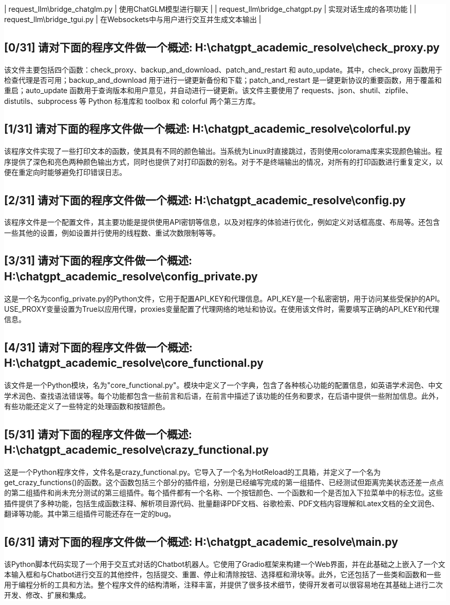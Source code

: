 | request_llm\bridge_chatglm.py | 使用ChatGLM模型进行聊天 |
| request_llm\bridge_chatgpt.py | 实现对话生成的各项功能 |
| request_llm\bridge_tgui.py | 在Websockets中与用户进行交互并生成文本输出 |



## [0/31] 请对下面的程序文件做一个概述: H:\chatgpt_academic_resolve\check_proxy.py

该文件主要包括四个函数：check_proxy、backup_and_download、patch_and_restart 和 auto_update。其中，check_proxy 函数用于检查代理是否可用；backup_and_download 用于进行一键更新备份和下载；patch_and_restart 是一键更新协议的重要函数，用于覆盖和重启；auto_update 函数用于查询版本和用户意见，并自动进行一键更新。该文件主要使用了 requests、json、shutil、zipfile、distutils、subprocess 等 Python 标准库和 toolbox 和 colorful 两个第三方库。

## [1/31] 请对下面的程序文件做一个概述: H:\chatgpt_academic_resolve\colorful.py

该程序文件实现了一些打印文本的函数，使其具有不同的颜色输出。当系统为Linux时直接跳过，否则使用colorama库来实现颜色输出。程序提供了深色和亮色两种颜色输出方式，同时也提供了对打印函数的别名。对于不是终端输出的情况，对所有的打印函数进行重复定义，以便在重定向时能够避免打印错误日志。

## [2/31] 请对下面的程序文件做一个概述: H:\chatgpt_academic_resolve\config.py

该程序文件是一个配置文件，其主要功能是提供使用API密钥等信息，以及对程序的体验进行优化，例如定义对话框高度、布局等。还包含一些其他的设置，例如设置并行使用的线程数、重试次数限制等等。

## [3/31] 请对下面的程序文件做一个概述: H:\chatgpt_academic_resolve\config_private.py

这是一个名为config_private.py的Python文件，它用于配置API_KEY和代理信息。API_KEY是一个私密密钥，用于访问某些受保护的API。USE_PROXY变量设置为True以应用代理，proxies变量配置了代理网络的地址和协议。在使用该文件时，需要填写正确的API_KEY和代理信息。

## [4/31] 请对下面的程序文件做一个概述: H:\chatgpt_academic_resolve\core_functional.py

该文件是一个Python模块，名为"core_functional.py"。模块中定义了一个字典，包含了各种核心功能的配置信息，如英语学术润色、中文学术润色、查找语法错误等。每个功能都包含一些前言和后语，在前言中描述了该功能的任务和要求，在后语中提供一些附加信息。此外，有些功能还定义了一些特定的处理函数和按钮颜色。

## [5/31] 请对下面的程序文件做一个概述: H:\chatgpt_academic_resolve\crazy_functional.py

这是一个Python程序文件，文件名是crazy_functional.py。它导入了一个名为HotReload的工具箱，并定义了一个名为get_crazy_functions()的函数。这个函数包括三个部分的插件组，分别是已经编写完成的第一组插件、已经测试但距离完美状态还差一点点的第二组插件和尚未充分测试的第三组插件。每个插件都有一个名称、一个按钮颜色、一个函数和一个是否加入下拉菜单中的标志位。这些插件提供了多种功能，包括生成函数注释、解析项目源代码、批量翻译PDF文档、谷歌检索、PDF文档内容理解和Latex文档的全文润色、翻译等功能。其中第三组插件可能还存在一定的bug。

## [6/31] 请对下面的程序文件做一个概述: H:\chatgpt_academic_resolve\main.py

该Python脚本代码实现了一个用于交互式对话的Chatbot机器人。它使用了Gradio框架来构建一个Web界面，并在此基础之上嵌入了一个文本输入框和与Chatbot进行交互的其他控件，包括提交、重置、停止和清除按钮、选择框和滑块等。此外，它还包括了一些类和函数和一些用于编程分析的工具和方法。整个程序文件的结构清晰，注释丰富，并提供了很多技术细节，使得开发者可以很容易地在其基础上进行二次开发、修改、扩展和集成。
